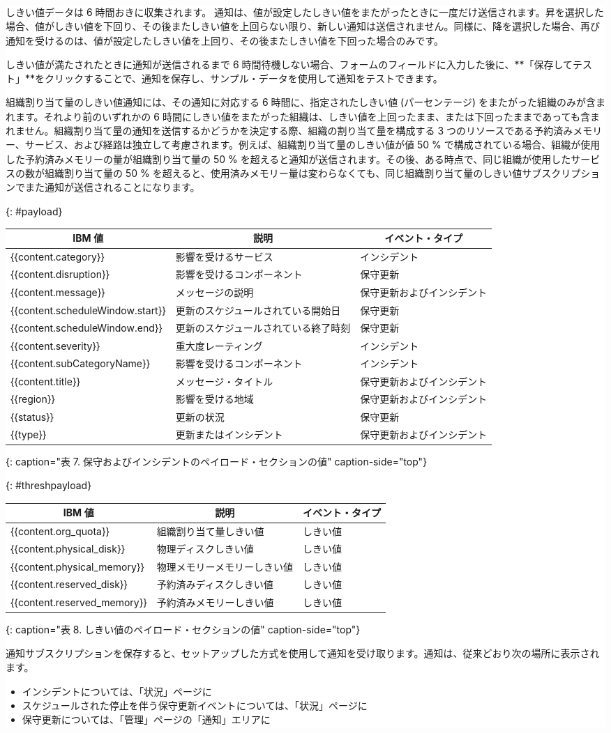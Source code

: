 しきい値データは 6 時間おきに収集されます。  通知は、値が設定したしきい値をまたがったときに一度だけ送信されます。昇を選択した場合、値がしきい値を下回り、その後またしきい値を上回らない限り、新しい通知は送信されません。同様に、降を選択した場合、再び通知を受けるのは、値が設定したしきい値を上回り、その後またしきい値を下回った場合のみです。 

しきい値が満たされたときに通知が送信されるまで 6 時間待機しない場合、フォームのフィールドに入力した後に、**「保存してテスト」**をクリックすることで、通知を保存し、サンプル・データを使用して通知をテストできます。

組織割り当て量のしきい値通知には、その通知に対応する 6 時間に、指定されたしきい値 (パーセンテージ) をまたがった組織のみが含まれます。それより前のいずれかの 6 時間にしきい値をまたがった組織は、しきい値を上回ったまま、または下回ったままであっても含まれません。組織割り当て量の通知を送信するかどうかを決定する際、組織の割り当て量を構成する 3 つのリソースである予約済みメモリー、サービス、および経路は独立して考慮されます。例えば、組織割り当て量のしきい値が値 50 % で構成されている場合、組織が使用した予約済みメモリーの量が組織割り当て量の 50 % を超えると通知が送信されます。その後、ある時点で、同じ組織が使用したサービスの数が組織割り当て量の 50 % を超えると、使用済みメモリー量は変わらなくても、同じ組織割り当て量のしきい値サブスクリプションでまた通知が送信されることになります。

{: #payload}

| **IBM 値** | **説明** | **イベント・タイプ** |
|----------------|----------------|------------------------|
| {{content.category}} | 影響を受けるサービス | インシデント |
| {{content.disruption}} | 影響を受けるコンポーネント | 保守更新 |
| {{content.message}} | メッセージの説明 |   保守更新およびインシデント |
| {{content.scheduleWindow.start}} | 更新のスケジュールされている開始日 | 保守更新 |
| {{content.scheduleWindow.end}} | 更新のスケジュールされている終了時刻 | 保守更新 |
| {{content.severity}} | 重大度レーティング | インシデント |
| {{content.subCategoryName}} | 影響を受けるコンポーネント | インシデント |
| {{content.title}} | メッセージ・タイトル | 保守更新およびインシデント |
| {{region}} | 影響を受ける地域 | 保守更新およびインシデント |
| {{status}} | 更新の状況 | 保守更新 |
| {{type}} | 更新またはインシデント | 保守更新およびインシデント |
{: caption="表 7. 保守およびインシデントのペイロード・セクションの値" caption-side="top"}


{: #threshpayload}

| **IBM 値** | **説明** | **イベント・タイプ** |
|----------------|----------------|------------------------|
| {{content.org_quota}} | 組織割り当て量しきい値 | しきい値 |
| {{content.physical_disk}} | 物理ディスクしきい値 | しきい値 |
| {{content.physical_memory}} | 物理メモリーメモリーしきい値 | しきい値 |  
| {{content.reserved_disk}} | 予約済みディスクしきい値 | しきい値 |
| {{content.reserved_memory}} | 予約済みメモリーしきい値 | しきい値 |
{: caption="表 8. しきい値のペイロード・セクションの値" caption-side="top"}

通知サブスクリプションを保存すると、セットアップした方式を使用して通知を受け取ります。通知は、従来どおり次の場所に表示されます。  
 * インシデントについては、「状況」ページに
 * スケジュールされた停止を伴う保守更新イベントについては、「状況」ページに
 * 保守更新については、「管理」ページの「通知」エリアに
